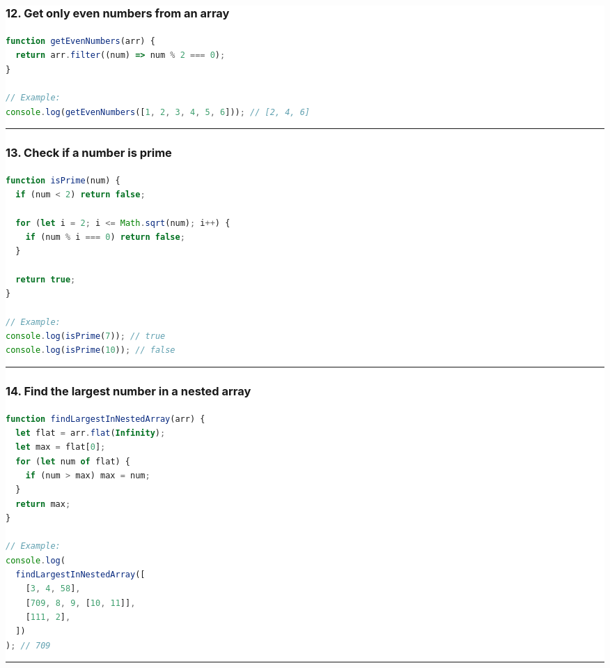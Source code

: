 
### **12. Get only even numbers from an array**

```js
function getEvenNumbers(arr) {
  return arr.filter((num) => num % 2 === 0);
}

// Example:
console.log(getEvenNumbers([1, 2, 3, 4, 5, 6])); // [2, 4, 6]
```

---

### **13. Check if a number is prime**

```js
function isPrime(num) {
  if (num < 2) return false;

  for (let i = 2; i <= Math.sqrt(num); i++) {
    if (num % i === 0) return false;
  }

  return true;
}

// Example:
console.log(isPrime(7)); // true
console.log(isPrime(10)); // false
```

---

### **14. Find the largest number in a nested array**

```js
function findLargestInNestedArray(arr) {
  let flat = arr.flat(Infinity);
  let max = flat[0];
  for (let num of flat) {
    if (num > max) max = num;
  }
  return max;
}

// Example:
console.log(
  findLargestInNestedArray([
    [3, 4, 58],
    [709, 8, 9, [10, 11]],
    [111, 2],
  ])
); // 709
```

---